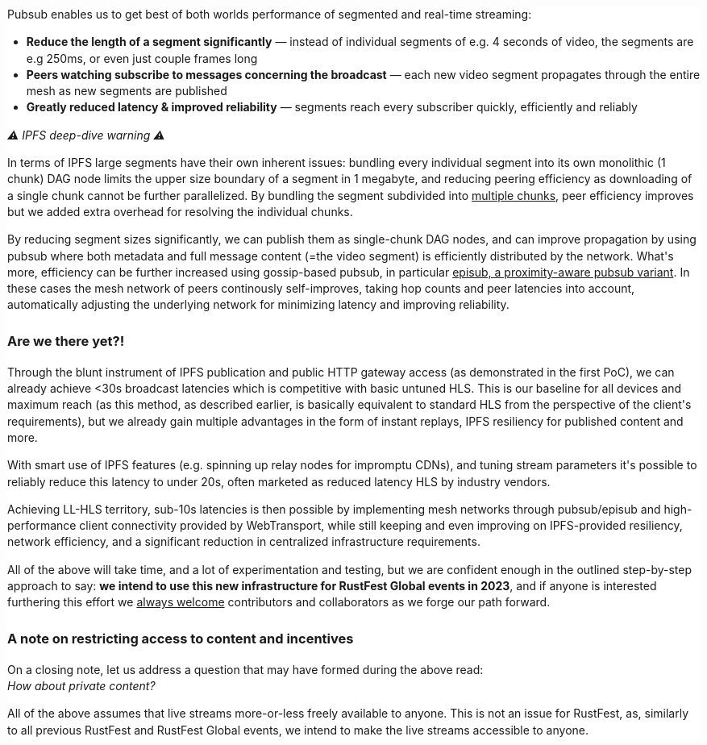 Pubsub enables us to get best of both worlds performance of segmented and real-time streaming:

*   **Reduce the length of a segment significantly** — instead of individual segments of e.g. 4 seconds of video, the segments are e.g 250ms, or even just couple frames long
*   **Peers watching subscribe to messages concerning the broadcast** — each new video segment propagates through the entire mesh as new segments are published
*   **Greatly reduced latency & improved reliability** — segments reach every subscriber quickly, efficiently and reliably

_⚠️ IPFS deep-dive warning ⚠️_

In terms of IPFS large segments have their own inherent issues: bundling every individual segment into its own monolithic (1 chunk) DAG node limits the upper size boundary of a segment in 1 megabyte, and reducing peering efficiency as downloading of a single chunk cannot be further parallelized. By bundling the segment subdivided into [multiple chunks](https://dag.ipfs.tech/), peer efficiency improves but we added extra overhead for resolving the individual chunks.

By reducing segment sizes significantly, we can publish them as single-chunk DAG nodes, and can improve propagation by using pubsub where both metadata and full message content (=the video segment) is efficiently distributed by the network. What's more, efficiency can be further increased using gossip-based pubsub, in particular [episub, a proximity-aware pubsub variant](https://github.com/libp2p/specs/blob/master/pubsub/gossipsub/episub.md). In these cases the mesh network of peers continously self-improves, taking hop counts and peer latencies into account, automatically adjusting the underlying network for minimizing latency and improving reliability.

### Are we there yet?!

Through the blunt instrument of IPFS publication and public HTTP gateway access (as demonstrated in the first PoC), we can already achieve <30s broadcast latencies which is competitive with basic untuned HLS. This is our baseline for all devices and maximum reach (as this method, as described earlier, is basically equivalent to standard HLS from the perspective of the client's requirements), but we already gain multiple advantages in the form of instant replays, IPFS resiliency for published content and more.

With smart use of IPFS features (e.g. spinning up relay nodes for impromptu CDNs), and tuning stream parameters it's possible to reliably reduce this latency to under 20s, often marketed as reduced latency HLS by industry vendors.

Achieving LL-HLS territory, sub-10s latencies is then possible by implementing mesh networks through pubsub/episub and high-performance client connectivity provided by WebTransport, while still keeping and even improving on IPFS-provided resiliency, network efficiency, and a significant reduction in centralized infrastructure requirements.

All of the above will take time, and a lot of experimentation and testing, but we are confident enough in the outlined step-by-step approach to say: **we intend to use this new infrastructure for RustFest Global events in 2023**, and if anyone is interested furthering this effort we [always welcome](mailto:team@rustfest.global) contributors and collaborators as we forge our path forward.

### A note on restricting access to content and incentives

On a closing note, let us address a question that may have formed during the above read:  
_How about private content?_

All of the above assumes that live streams more-or-less freely available to anyone. This is not an issue for RustFest, as, similarly to all previous RustFest and RustFest Global events, we intend to make the live streams accessible to anyone.
